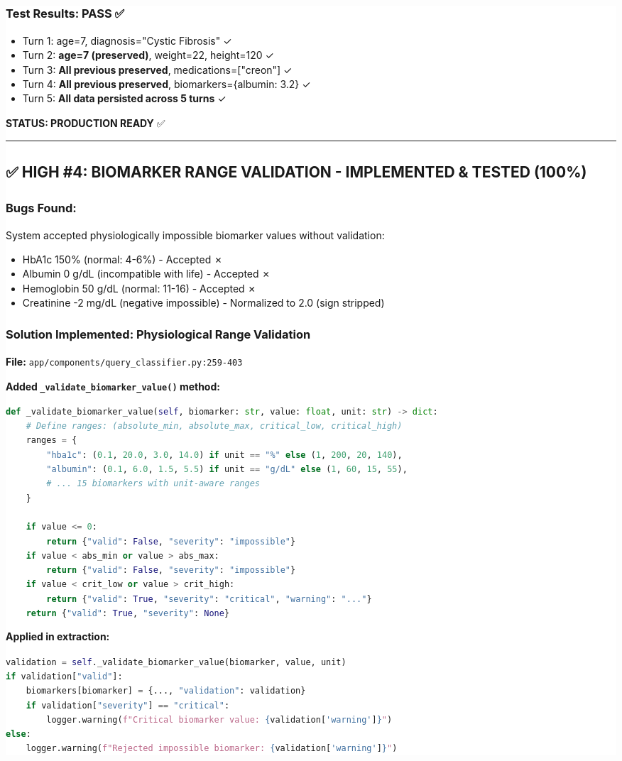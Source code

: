 ### Test Results: PASS ✅
- Turn 1: age=7, diagnosis="Cystic Fibrosis" ✓
- Turn 2: **age=7 (preserved)**, weight=22, height=120 ✓
- Turn 3: **All previous preserved**, medications=["creon"] ✓
- Turn 4: **All previous preserved**, biomarkers={albumin: 3.2} ✓
- Turn 5: **All data persisted across 5 turns** ✓

**STATUS: PRODUCTION READY** ✅

---

## ✅ HIGH #4: BIOMARKER RANGE VALIDATION - **IMPLEMENTED & TESTED (100%)**

### Bugs Found:
System accepted physiologically impossible biomarker values without validation:
- HbA1c 150% (normal: 4-6%) - Accepted ✗
- Albumin 0 g/dL (incompatible with life) - Accepted ✗
- Hemoglobin 50 g/dL (normal: 11-16) - Accepted ✗
- Creatinine -2 mg/dL (negative impossible) - Normalized to 2.0 (sign stripped)

### Solution Implemented: Physiological Range Validation
**File:** `app/components/query_classifier.py:259-403`

**Added `_validate_biomarker_value()` method:**
```python
def _validate_biomarker_value(self, biomarker: str, value: float, unit: str) -> dict:
    # Define ranges: (absolute_min, absolute_max, critical_low, critical_high)
    ranges = {
        "hba1c": (0.1, 20.0, 3.0, 14.0) if unit == "%" else (1, 200, 20, 140),
        "albumin": (0.1, 6.0, 1.5, 5.5) if unit == "g/dL" else (1, 60, 15, 55),
        # ... 15 biomarkers with unit-aware ranges
    }

    if value <= 0:
        return {"valid": False, "severity": "impossible"}
    if value < abs_min or value > abs_max:
        return {"valid": False, "severity": "impossible"}
    if value < crit_low or value > crit_high:
        return {"valid": True, "severity": "critical", "warning": "..."}
    return {"valid": True, "severity": None}
```

**Applied in extraction:**
```python
validation = self._validate_biomarker_value(biomarker, value, unit)
if validation["valid"]:
    biomarkers[biomarker] = {..., "validation": validation}
    if validation["severity"] == "critical":
        logger.warning(f"Critical biomarker value: {validation['warning']}")
else:
    logger.warning(f"Rejected impossible biomarker: {validation['warning']}")
```
